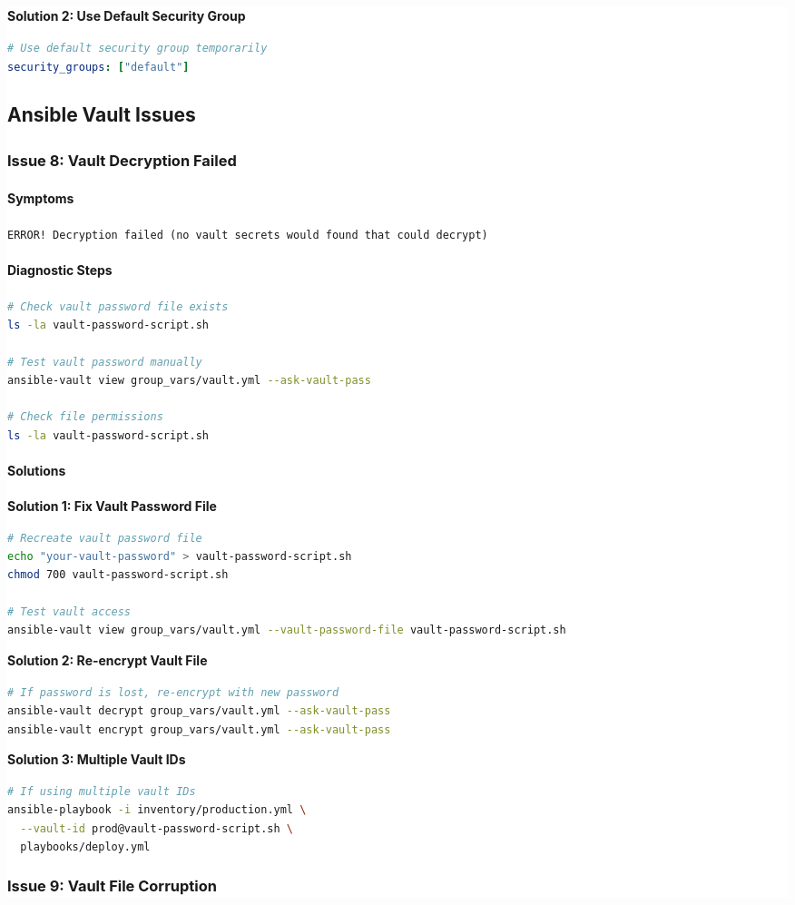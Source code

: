 **Solution 2: Use Default Security Group**
```yaml
# Use default security group temporarily
security_groups: ["default"]
```

## Ansible Vault Issues

### Issue 8: Vault Decryption Failed

#### Symptoms
```
ERROR! Decryption failed (no vault secrets would found that could decrypt)
```

#### Diagnostic Steps
```bash
# Check vault password file exists
ls -la vault-password-script.sh

# Test vault password manually
ansible-vault view group_vars/vault.yml --ask-vault-pass

# Check file permissions
ls -la vault-password-script.sh
```

#### Solutions

**Solution 1: Fix Vault Password File**
```bash
# Recreate vault password file
echo "your-vault-password" > vault-password-script.sh
chmod 700 vault-password-script.sh

# Test vault access
ansible-vault view group_vars/vault.yml --vault-password-file vault-password-script.sh
```

**Solution 2: Re-encrypt Vault File**
```bash
# If password is lost, re-encrypt with new password
ansible-vault decrypt group_vars/vault.yml --ask-vault-pass
ansible-vault encrypt group_vars/vault.yml --ask-vault-pass
```

**Solution 3: Multiple Vault IDs**
```bash
# If using multiple vault IDs
ansible-playbook -i inventory/production.yml \
  --vault-id prod@vault-password-script.sh \
  playbooks/deploy.yml
```

### Issue 9: Vault File Corruption
